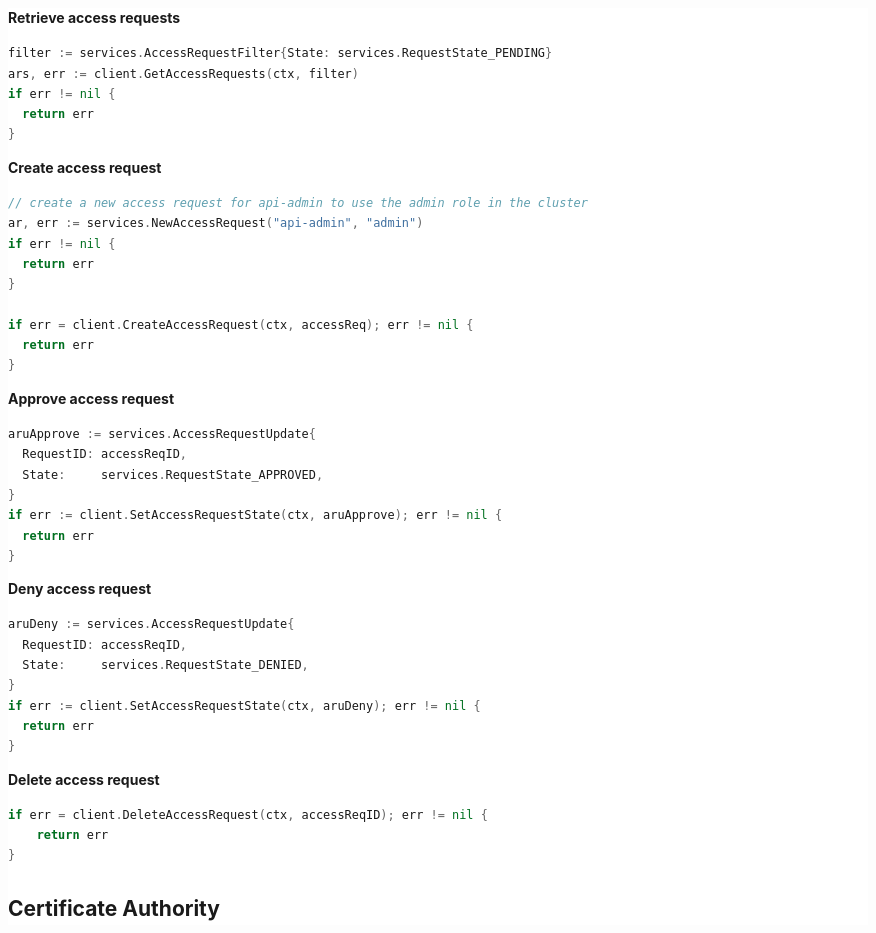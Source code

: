 **Retrieve access requests**

```go
filter := services.AccessRequestFilter{State: services.RequestState_PENDING}
ars, err := client.GetAccessRequests(ctx, filter)
if err != nil {
  return err
}
```

**Create access request**

```go
// create a new access request for api-admin to use the admin role in the cluster
ar, err := services.NewAccessRequest("api-admin", "admin")
if err != nil {
  return err
}

if err = client.CreateAccessRequest(ctx, accessReq); err != nil {
  return err
}
```

**Approve access request**

```go
aruApprove := services.AccessRequestUpdate{
  RequestID: accessReqID,
  State:     services.RequestState_APPROVED,
}
if err := client.SetAccessRequestState(ctx, aruApprove); err != nil {
  return err
}
```

**Deny access request**

```go
aruDeny := services.AccessRequestUpdate{
  RequestID: accessReqID,
  State:     services.RequestState_DENIED,
}
if err := client.SetAccessRequestState(ctx, aruDeny); err != nil {
  return err
}
```

**Delete access request**

```go
if err = client.DeleteAccessRequest(ctx, accessReqID); err != nil {
	return err
}
```

## Certificate Authority
